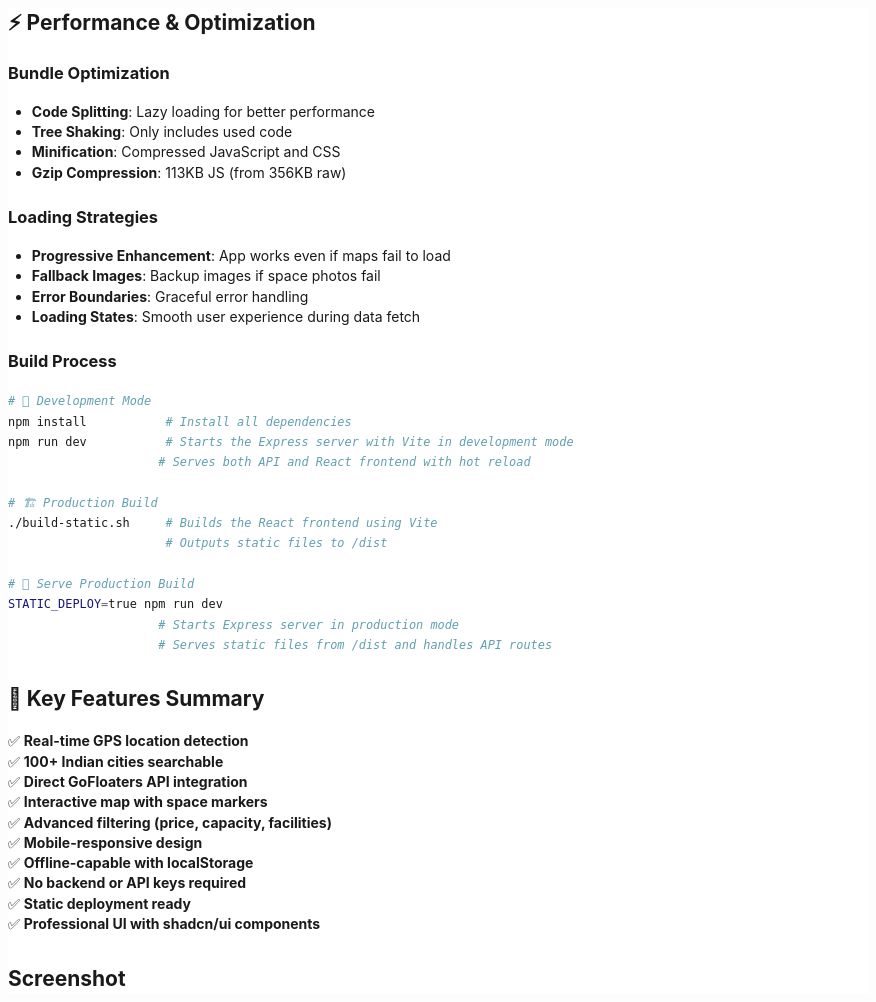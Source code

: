 ## ⚡ Performance & Optimization

### **Bundle Optimization**
- **Code Splitting**: Lazy loading for better performance
- **Tree Shaking**: Only includes used code
- **Minification**: Compressed JavaScript and CSS
- **Gzip Compression**: 113KB JS (from 356KB raw)

### **Loading Strategies**
- **Progressive Enhancement**: App works even if maps fail to load
- **Fallback Images**: Backup images if space photos fail
- **Error Boundaries**: Graceful error handling
- **Loading States**: Smooth user experience during data fetch


### **Build Process**
```bash
# 🚀 Development Mode
npm install           # Install all dependencies
npm run dev           # Starts the Express server with Vite in development mode
                     # Serves both API and React frontend with hot reload

# 🏗️ Production Build
./build-static.sh     # Builds the React frontend using Vite
                      # Outputs static files to /dist

# 🚀 Serve Production Build
STATIC_DEPLOY=true npm run dev
                     # Starts Express server in production mode
                     # Serves static files from /dist and handles API routes
```


## 🎯 Key Features Summary

✅ **Real-time GPS location detection**  
✅ **100+ Indian cities searchable**  
✅ **Direct GoFloaters API integration**  
✅ **Interactive map with space markers**  
✅ **Advanced filtering (price, capacity, facilities)**  
✅ **Mobile-responsive design**  
✅ **Offline-capable with localStorage**  
✅ **No backend or API keys required**  
✅ **Static deployment ready**  
✅ **Professional UI with shadcn/ui components**

## Screenshot 
<p align="center">